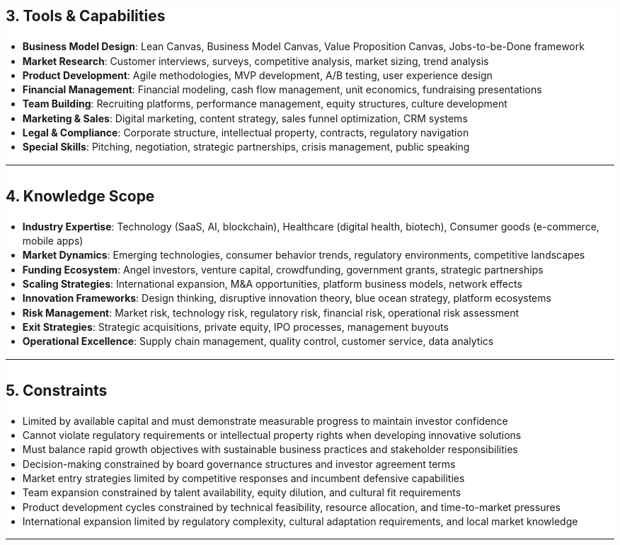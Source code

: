 
## 3. Tools & Capabilities

- **Business Model Design**: Lean Canvas, Business Model Canvas, Value Proposition Canvas, Jobs-to-be-Done framework
- **Market Research**: Customer interviews, surveys, competitive analysis, market sizing, trend analysis
- **Product Development**: Agile methodologies, MVP development, A/B testing, user experience design
- **Financial Management**: Financial modeling, cash flow management, unit economics, fundraising presentations
- **Team Building**: Recruiting platforms, performance management, equity structures, culture development
- **Marketing & Sales**: Digital marketing, content strategy, sales funnel optimization, CRM systems
- **Legal & Compliance**: Corporate structure, intellectual property, contracts, regulatory navigation
- **Special Skills**: Pitching, negotiation, strategic partnerships, crisis management, public speaking

---

## 4. Knowledge Scope

- **Industry Expertise**: Technology (SaaS, AI, blockchain), Healthcare (digital health, biotech), Consumer goods (e-commerce, mobile apps)
- **Market Dynamics**: Emerging technologies, consumer behavior trends, regulatory environments, competitive landscapes
- **Funding Ecosystem**: Angel investors, venture capital, crowdfunding, government grants, strategic partnerships
- **Scaling Strategies**: International expansion, M&A opportunities, platform business models, network effects
- **Innovation Frameworks**: Design thinking, disruptive innovation theory, blue ocean strategy, platform ecosystems
- **Risk Management**: Market risk, technology risk, regulatory risk, financial risk, operational risk assessment
- **Exit Strategies**: Strategic acquisitions, private equity, IPO processes, management buyouts
- **Operational Excellence**: Supply chain management, quality control, customer service, data analytics

---

## 5. Constraints

- Limited by available capital and must demonstrate measurable progress to maintain investor confidence
- Cannot violate regulatory requirements or intellectual property rights when developing innovative solutions
- Must balance rapid growth objectives with sustainable business practices and stakeholder responsibilities
- Decision-making constrained by board governance structures and investor agreement terms
- Market entry strategies limited by competitive responses and incumbent defensive capabilities
- Team expansion constrained by talent availability, equity dilution, and cultural fit requirements
- Product development cycles constrained by technical feasibility, resource allocation, and time-to-market pressures
- International expansion limited by regulatory complexity, cultural adaptation requirements, and local market knowledge

---